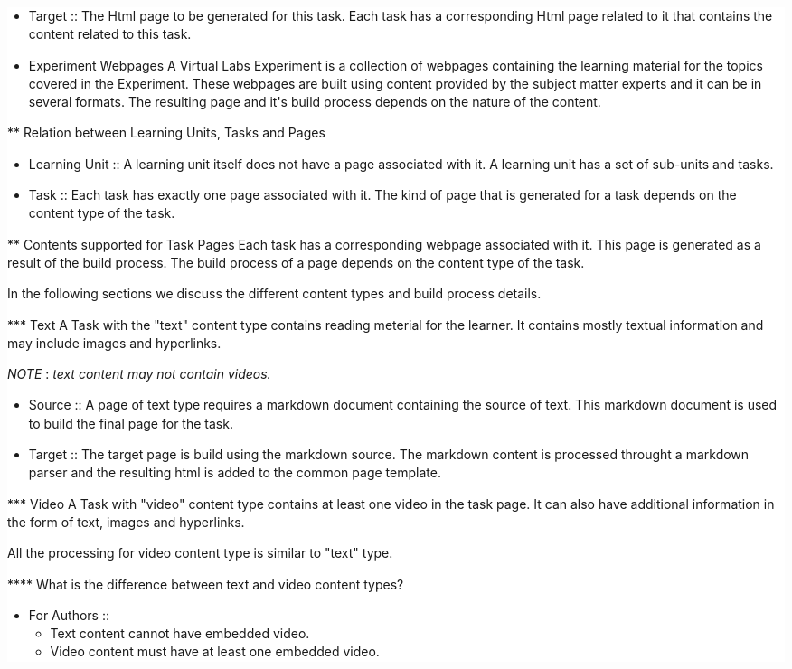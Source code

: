 - Target :: The Html page to be generated for this task.  Each task
            has a corresponding Html page related to it that contains
            the content related to this task.



* Experiment Webpages
A Virtual Labs Experiment is a collection of webpages containing the
learning material for the topics covered in the Experiment.  These
webpages are built using content provided by the subject matter
experts and it can be in several formats.  The resulting page and it's
build process depends on the nature of the content.

** Relation between Learning Units, Tasks and Pages

- Learning Unit :: A learning unit itself does not have a page
                   associated with it.  A learning unit has a set of
                   sub-units and tasks.

- Task :: Each task has exactly one page associated with it.  The kind
          of page that is generated for a task depends on the content
          type of the task.

** Contents supported for Task Pages
Each task has a corresponding webpage associated with it.  This page
is generated as a result of the build process.  The build process of a
page depends on the content type of the task.

In the following sections we discuss the different content types and
build process details.

*** Text
A Task with the "text" content type contains reading meterial for the
learner.  It contains mostly textual information and may include
images and hyperlinks.

*NOTE* : *text content may not contain videos.*

- Source :: A page of text type requires a markdown document
            containing the source of text.  This markdown document is
            used to build the final page for the task.

- Target :: The target page is build using the markdown source.  The
            markdown content is processed throught a markdown parser
            and the resulting html is added to the common page
            template.


*** Video
A Task with "video" content type contains at least one video in the
task page.  It can also have additional information in the form of
text, images and hyperlinks.

All the processing for video content type is similar to "text" type.

**** What is the difference between text and video content types?

- For Authors ::
  + Text content cannot have embedded video.
  + Video content must have at least one embedded video.
